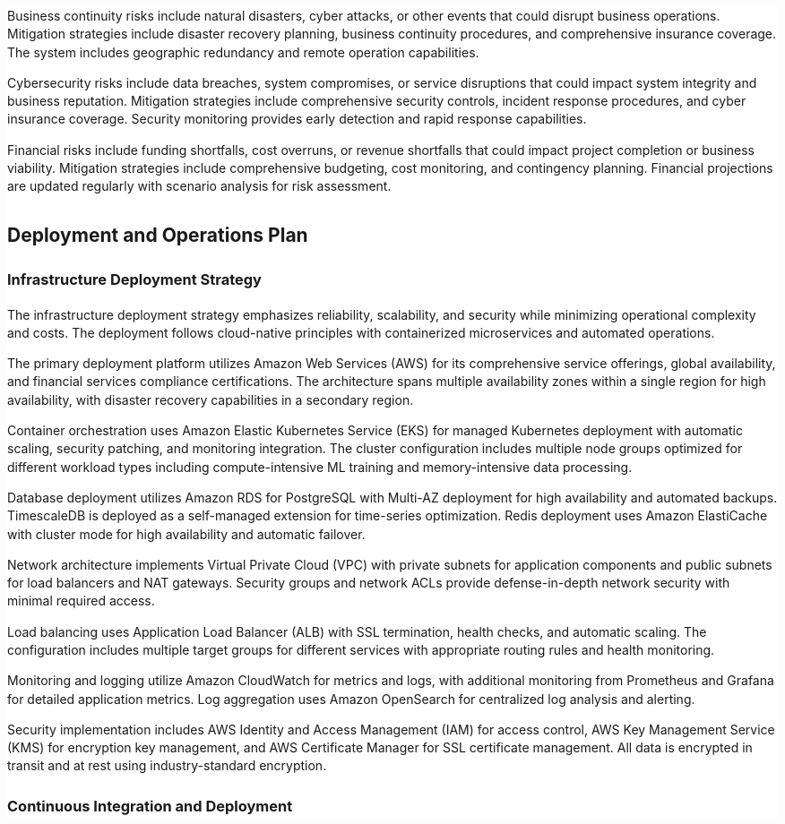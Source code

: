 Business continuity risks include natural disasters, cyber attacks, or other events that could disrupt business operations. Mitigation strategies include disaster recovery planning, business continuity procedures, and comprehensive insurance coverage. The system includes geographic redundancy and remote operation capabilities.

Cybersecurity risks include data breaches, system compromises, or service disruptions that could impact system integrity and business reputation. Mitigation strategies include comprehensive security controls, incident response procedures, and cyber insurance coverage. Security monitoring provides early detection and rapid response capabilities.

Financial risks include funding shortfalls, cost overruns, or revenue shortfalls that could impact project completion or business viability. Mitigation strategies include comprehensive budgeting, cost monitoring, and contingency planning. Financial projections are updated regularly with scenario analysis for risk assessment.

## Deployment and Operations Plan

### Infrastructure Deployment Strategy

The infrastructure deployment strategy emphasizes reliability, scalability, and security while minimizing operational complexity and costs. The deployment follows cloud-native principles with containerized microservices and automated operations.

The primary deployment platform utilizes Amazon Web Services (AWS) for its comprehensive service offerings, global availability, and financial services compliance certifications. The architecture spans multiple availability zones within a single region for high availability, with disaster recovery capabilities in a secondary region.

Container orchestration uses Amazon Elastic Kubernetes Service (EKS) for managed Kubernetes deployment with automatic scaling, security patching, and monitoring integration. The cluster configuration includes multiple node groups optimized for different workload types including compute-intensive ML training and memory-intensive data processing.

Database deployment utilizes Amazon RDS for PostgreSQL with Multi-AZ deployment for high availability and automated backups. TimescaleDB is deployed as a self-managed extension for time-series optimization. Redis deployment uses Amazon ElastiCache with cluster mode for high availability and automatic failover.

Network architecture implements Virtual Private Cloud (VPC) with private subnets for application components and public subnets for load balancers and NAT gateways. Security groups and network ACLs provide defense-in-depth network security with minimal required access.

Load balancing uses Application Load Balancer (ALB) with SSL termination, health checks, and automatic scaling. The configuration includes multiple target groups for different services with appropriate routing rules and health monitoring.

Monitoring and logging utilize Amazon CloudWatch for metrics and logs, with additional monitoring from Prometheus and Grafana for detailed application metrics. Log aggregation uses Amazon OpenSearch for centralized log analysis and alerting.

Security implementation includes AWS Identity and Access Management (IAM) for access control, AWS Key Management Service (KMS) for encryption key management, and AWS Certificate Manager for SSL certificate management. All data is encrypted in transit and at rest using industry-standard encryption.

### Continuous Integration and Deployment
